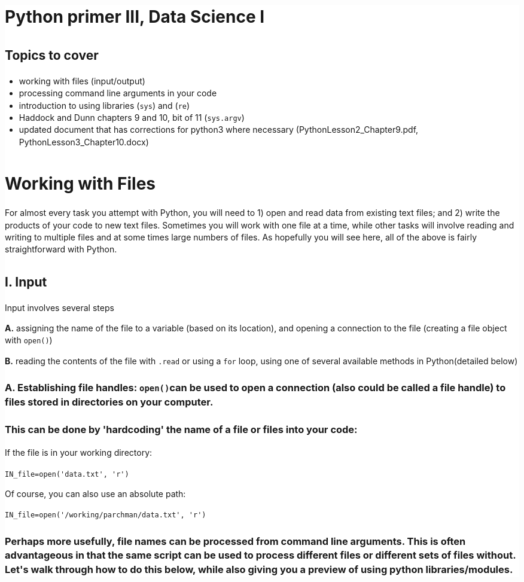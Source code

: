 # Python primer III, Data Science I 

## Topics to cover
- working with files (input/output)
- processing command line arguments in your code
- introduction to using libraries (`sys`) and (`re`)
- Haddock and Dunn chapters 9 and 10, bit of 11 (`sys.argv`)
- updated document that has corrections for python3 where necessary (PythonLesson2_Chapter9.pdf, PythonLesson3_Chapter10.docx)


# Working with Files

For almost every task you attempt with Python, you will need to 1) open and read data from existing text files; and 2) write the products of your code to new text files. Sometimes you will work with one file at a time, while other tasks will involve reading and writing to multiple files and at some times large numbers of files. As hopefully you will see here, all of the above is fairly straightforward with Python. 

## I. Input

Input involves several steps

**A.** assigning the name of the file to a variable (based on its location), and opening a connection to the file (creating a file object with `open()`)

**B.** reading the contents of the file with `.read` or using a `for` loop, using one of several available methods in Python(detailed below)

### A. Establishing file handles: `open()`can be used to open a connection (also could be called a file handle) to files stored in directories on your computer. 

### This can be done by 'hardcoding' the name of a file or files into your code:

If the file is in your working directory:

    IN_file=open('data.txt', 'r')

Of course, you can also use an absolute path:

    IN_file=open('/working/parchman/data.txt', 'r')


### Perhaps more usefully, file names can be processed from command line arguments. This is often advantageous in that the same script can be used to process different files or different sets of files without. Let's walk through how to do this below, while also giving you a preview of using python libraries/modules.

